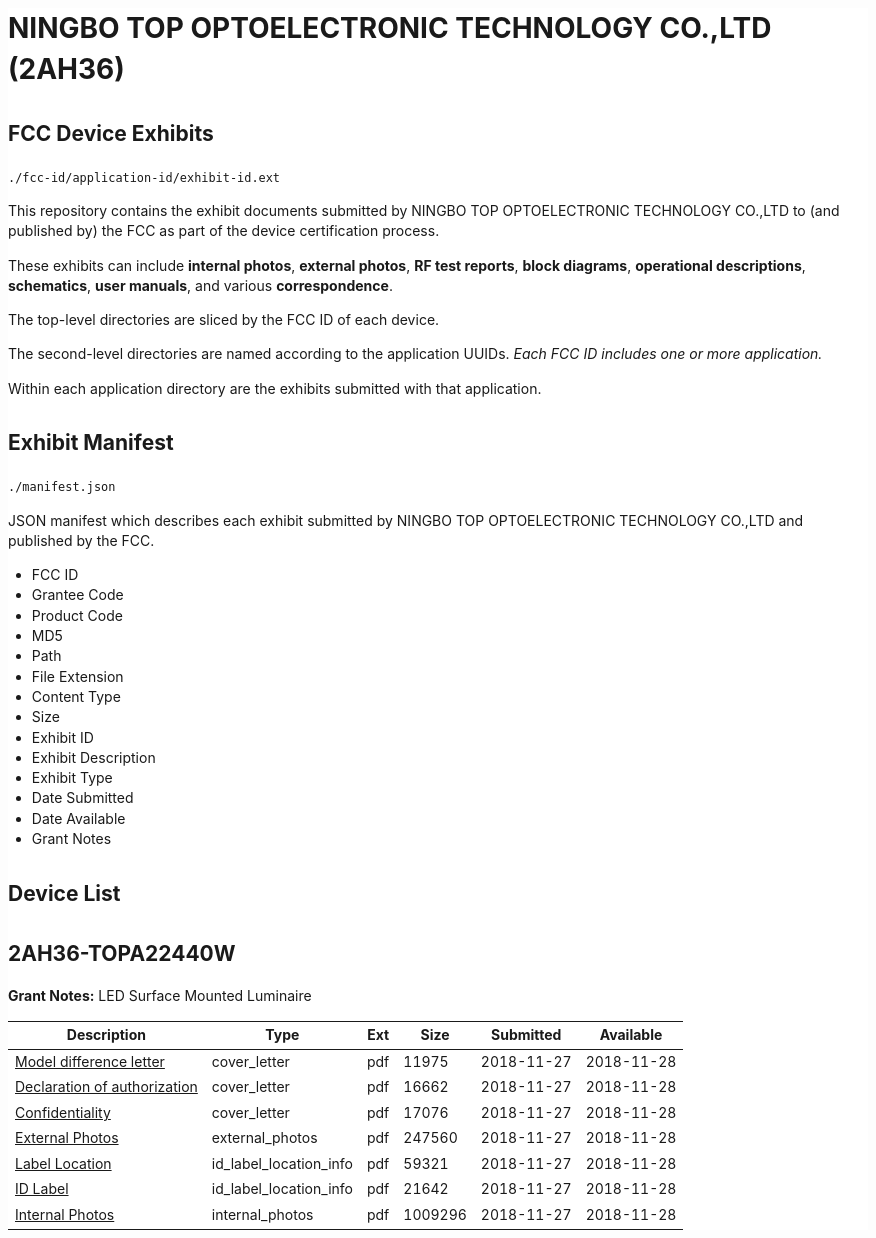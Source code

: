 # NINGBO TOP OPTOELECTRONIC TECHNOLOGY CO.,LTD (2AH36)
## FCC Device Exhibits

```
./fcc-id/application-id/exhibit-id.ext
```

This repository contains the exhibit documents submitted by NINGBO TOP OPTOELECTRONIC TECHNOLOGY CO.,LTD to (and published by) the FCC as part of the device certification process.

These exhibits can include **internal photos**, **external photos**, **RF test reports**, **block diagrams**, **operational descriptions**, **schematics**, **user manuals**, and various **correspondence**.

The top-level directories are sliced by the FCC ID of each device.

The second-level directories are named according to the application UUIDs. *Each FCC ID includes one or more application.*

Within each application directory are the exhibits submitted with that application. 

## Exhibit Manifest

```
./manifest.json
```

JSON manifest which describes each exhibit submitted by NINGBO TOP OPTOELECTRONIC TECHNOLOGY CO.,LTD and published by the FCC.

- FCC ID
- Grantee Code
- Product Code
- MD5
- Path
- File Extension
- Content Type
- Size
- Exhibit ID
- Exhibit Description
- Exhibit Type
- Date Submitted
- Date Available
- Grant Notes

## Device List
## 2AH36-TOPA22440W
**Grant Notes:** LED Surface Mounted Luminaire

| Description | Type | Ext | Size | Submitted | Available |
| ----------- | ---- | --- | ---- | --------- | --------- |
| [Model difference letter](2AH36-TOPA22440W/9beee980743bab438c43edfd6ea54b75/4084897.pdf) | cover_letter | pdf | 11975 | 2018-11-27 | 2018-11-28 |
| [Declaration of authorization](2AH36-TOPA22440W/9beee980743bab438c43edfd6ea54b75/4084898.pdf) | cover_letter | pdf | 16662 | 2018-11-27 | 2018-11-28 |
| [Confidentiality](2AH36-TOPA22440W/9beee980743bab438c43edfd6ea54b75/4084899.pdf) | cover_letter | pdf | 17076 | 2018-11-27 | 2018-11-28 |
| [External Photos](2AH36-TOPA22440W/9beee980743bab438c43edfd6ea54b75/4084890.pdf) | external_photos | pdf | 247560 | 2018-11-27 | 2018-11-28 |
| [Label Location](2AH36-TOPA22440W/9beee980743bab438c43edfd6ea54b75/3645077.pdf) | id_label_location_info | pdf | 59321 | 2018-11-27 | 2018-11-28 |
| [ID Label](2AH36-TOPA22440W/9beee980743bab438c43edfd6ea54b75/4084893.pdf) | id_label_location_info | pdf | 21642 | 2018-11-27 | 2018-11-28 |
| [Internal Photos](2AH36-TOPA22440W/9beee980743bab438c43edfd6ea54b75/4084891.pdf) | internal_photos | pdf | 1009296 | 2018-11-27 | 2018-11-28 |
